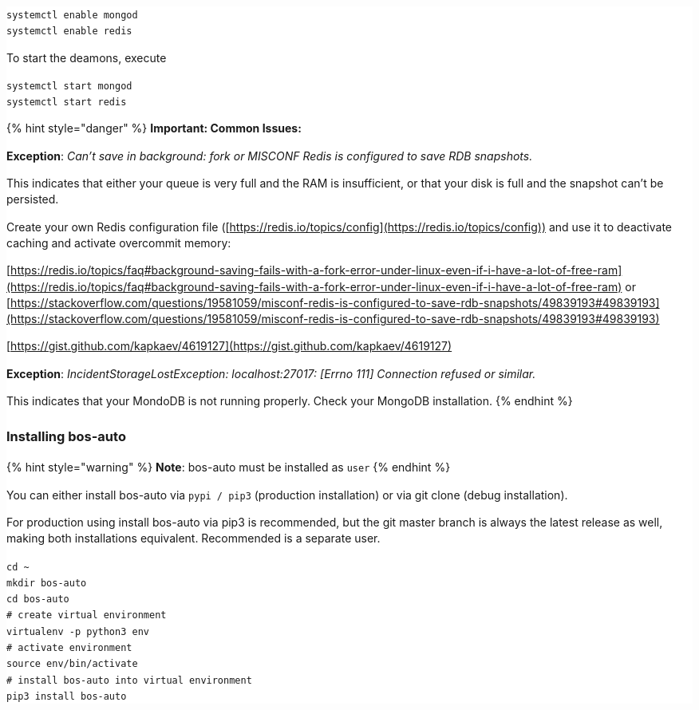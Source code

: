 ```
systemctl enable mongod
systemctl enable redis
```

To start the deamons, execute

```
systemctl start mongod
systemctl start redis
```

{% hint style="danger" %}
**Important: Common Issues:**&#x20;

**Exception**: _Can’t save in background: fork or MISCONF Redis is configured to save RDB snapshots._

This indicates that either your queue is very full and the RAM is insufficient, or that your disk is full and the snapshot can’t be persisted.&#x20;

Create your own Redis configuration file ([https://redis.io/topics/config](https://redis.io/topics/config)) and use it to deactivate caching and activate overcommit memory:

[https://redis.io/topics/faq#background-saving-fails-with-a-fork-error-under-linux-even-if-i-have-a-lot-of-free-ram](https://redis.io/topics/faq#background-saving-fails-with-a-fork-error-under-linux-even-if-i-have-a-lot-of-free-ram) or [https://stackoverflow.com/questions/19581059/misconf-redis-is-configured-to-save-rdb-snapshots/49839193#49839193](https://stackoverflow.com/questions/19581059/misconf-redis-is-configured-to-save-rdb-snapshots/49839193#49839193)

[https://gist.github.com/kapkaev/4619127](https://gist.github.com/kapkaev/4619127)

**Exception**: _IncidentStorageLostException: localhost:27017: \[Errno 111] Connection refused or similar._&#x20;

This indicates that your MondoDB is not running properly. Check your MongoDB installation.
{% endhint %}

### Installing bos-auto

{% hint style="warning" %}
**Note**: bos-auto must be installed as `user`
{% endhint %}

You can either install bos-auto via `pypi / pip3` (production installation) or via git clone (debug installation).&#x20;

For production using install bos-auto via pip3 is recommended, but the git master branch is always the latest release as well, making both installations equivalent. Recommended is a separate user.

```
cd ~
mkdir bos-auto
cd bos-auto
# create virtual environment
virtualenv -p python3 env
# activate environment
source env/bin/activate
# install bos-auto into virtual environment
pip3 install bos-auto
```
